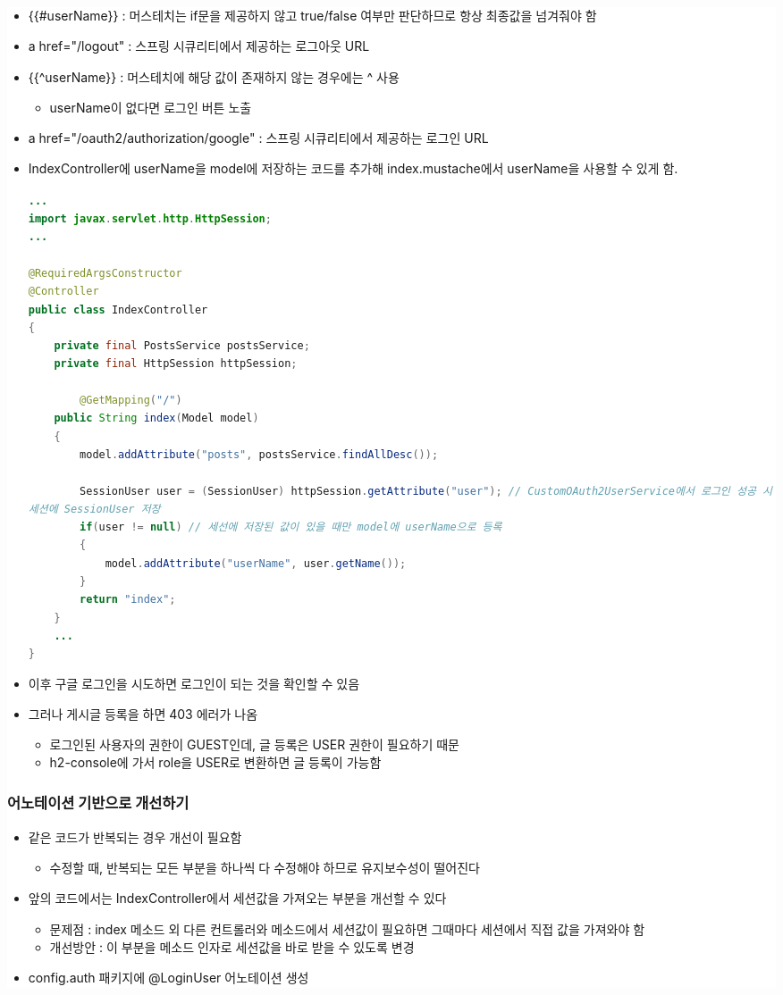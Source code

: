   * {{#userName}} : 머스테치는 if문을 제공하지 않고 true/false 여부만 판단하므로 항상 최종값을 넘겨줘야 함
  * a href="/logout" : 스프링 시큐리티에서 제공하는 로그아웃 URL
  * {{^userName}} : 머스테치에 해당 값이 존재하지 않는 경우에는 ^ 사용
    * userName이 없다면 로그인 버튼 노출
  * a href="/oauth2/authorization/google" : 스프링 시큐리티에서 제공하는 로그인 URL

* IndexController에 userName을 model에 저장하는 코드를 추가해 index.mustache에서 userName을 사용할 수 있게 함.

  ```java
  ...
  import javax.servlet.http.HttpSession;
  ...
      
  @RequiredArgsConstructor
  @Controller
  public class IndexController
  {
      private final PostsService postsService;
      private final HttpSession httpSession;
      
          @GetMapping("/")
      public String index(Model model)
      {
          model.addAttribute("posts", postsService.findAllDesc());
  
          SessionUser user = (SessionUser) httpSession.getAttribute("user"); // CustomOAuth2UserService에서 로그인 성공 시 세션에 SessionUser 저장
          if(user != null) // 세선에 저장된 값이 있을 때만 model에 userName으로 등록
          {
              model.addAttribute("userName", user.getName());
          }
          return "index";
      }
      ...
  }
  ```

* 이후 구글 로그인을 시도하면 로그인이 되는 것을 확인할 수 있음

* 그러나 게시글 등록을 하면 403 에러가 나옴

  * 로그인된 사용자의 권한이 GUEST인데, 글 등록은 USER 권한이 필요하기 때문
  * h2-console에 가서 role을 USER로 변환하면 글 등록이 가능함



### 어노테이션 기반으로 개선하기

* 같은 코드가 반복되는 경우 개선이 필요함
  * 수정할 때, 반복되는 모든 부분을 하나씩 다 수정해야 하므로 유지보수성이 떨어진다
* 앞의 코드에서는 IndexController에서 세션값을 가져오는 부분을 개선할 수 있다
  * 문제점 : index 메소드 외 다른 컨트롤러와 메소드에서 세션값이 필요하면 그때마다 세션에서 직접 값을 가져와야 함
  * 개선방안 : 이 부분을 메소드 인자로 세션값을 바로 받을 수 있도록 변경

* config.auth 패키지에 @LoginUser 어노테이션 생성
